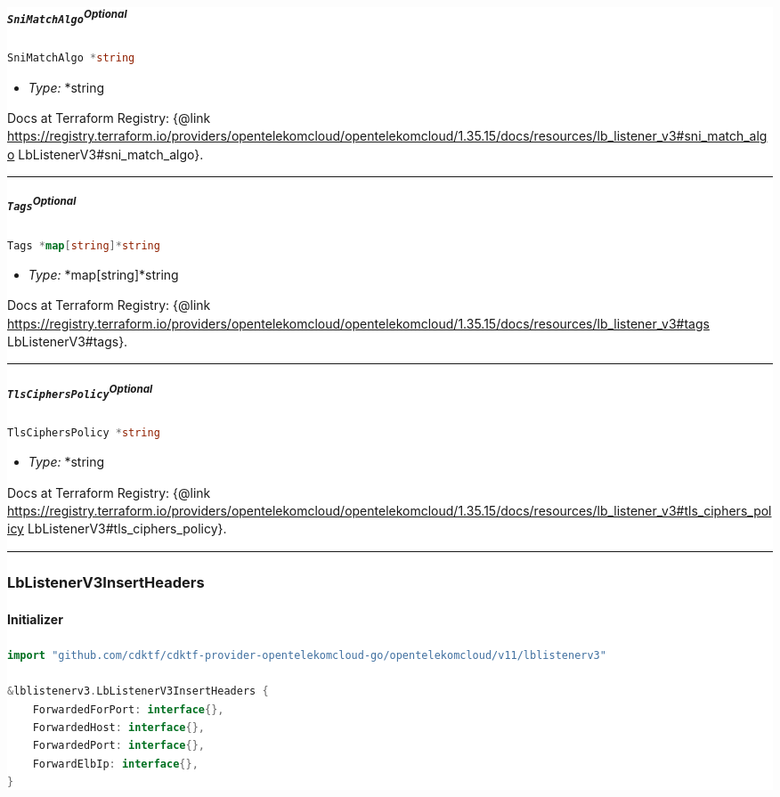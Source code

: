 ##### `SniMatchAlgo`<sup>Optional</sup> <a name="SniMatchAlgo" id="@cdktf/provider-opentelekomcloud.lbListenerV3.LbListenerV3Config.property.sniMatchAlgo"></a>

```go
SniMatchAlgo *string
```

- *Type:* *string

Docs at Terraform Registry: {@link https://registry.terraform.io/providers/opentelekomcloud/opentelekomcloud/1.35.15/docs/resources/lb_listener_v3#sni_match_algo LbListenerV3#sni_match_algo}.

---

##### `Tags`<sup>Optional</sup> <a name="Tags" id="@cdktf/provider-opentelekomcloud.lbListenerV3.LbListenerV3Config.property.tags"></a>

```go
Tags *map[string]*string
```

- *Type:* *map[string]*string

Docs at Terraform Registry: {@link https://registry.terraform.io/providers/opentelekomcloud/opentelekomcloud/1.35.15/docs/resources/lb_listener_v3#tags LbListenerV3#tags}.

---

##### `TlsCiphersPolicy`<sup>Optional</sup> <a name="TlsCiphersPolicy" id="@cdktf/provider-opentelekomcloud.lbListenerV3.LbListenerV3Config.property.tlsCiphersPolicy"></a>

```go
TlsCiphersPolicy *string
```

- *Type:* *string

Docs at Terraform Registry: {@link https://registry.terraform.io/providers/opentelekomcloud/opentelekomcloud/1.35.15/docs/resources/lb_listener_v3#tls_ciphers_policy LbListenerV3#tls_ciphers_policy}.

---

### LbListenerV3InsertHeaders <a name="LbListenerV3InsertHeaders" id="@cdktf/provider-opentelekomcloud.lbListenerV3.LbListenerV3InsertHeaders"></a>

#### Initializer <a name="Initializer" id="@cdktf/provider-opentelekomcloud.lbListenerV3.LbListenerV3InsertHeaders.Initializer"></a>

```go
import "github.com/cdktf/cdktf-provider-opentelekomcloud-go/opentelekomcloud/v11/lblistenerv3"

&lblistenerv3.LbListenerV3InsertHeaders {
	ForwardedForPort: interface{},
	ForwardedHost: interface{},
	ForwardedPort: interface{},
	ForwardElbIp: interface{},
}
```
